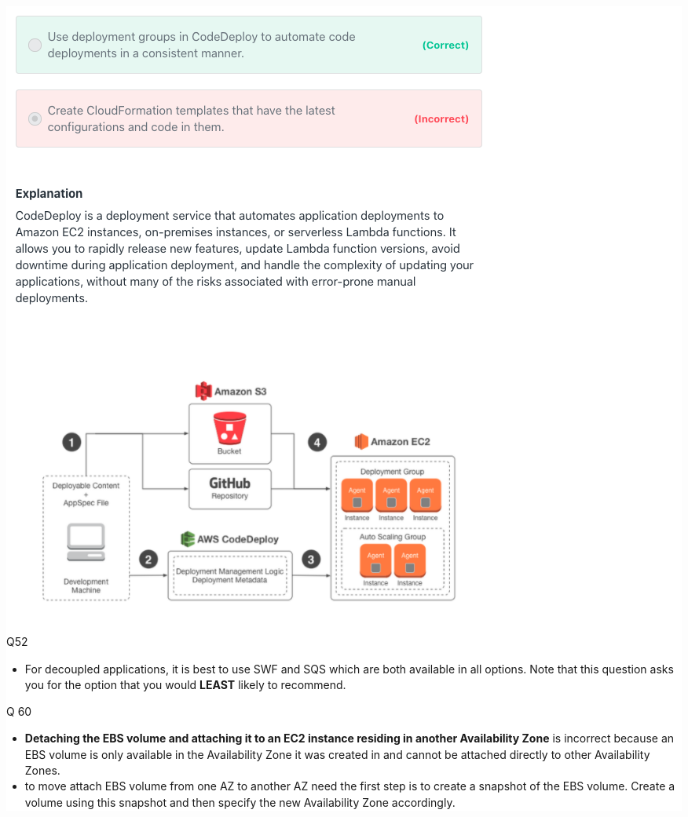 ![image-20200618212046461](todo.assets/image-20200618212046461.png)



Q52

- For decoupled applications, it is best to use SWF and SQS which are both available in all options. Note that this question asks you for the option that you would **LEAST** likely to recommend.





Q 60

- **Detaching the EBS volume and attaching it to an EC2 instance residing in another Availability Zone** is incorrect because an EBS volume is only available in the Availability Zone it was created in and cannot be attached directly to other Availability Zones.
- to move attach EBS volume from one AZ to another AZ need the first step is to create a snapshot of the EBS volume. Create a volume using this snapshot and then specify the new Availability Zone accordingly. 



